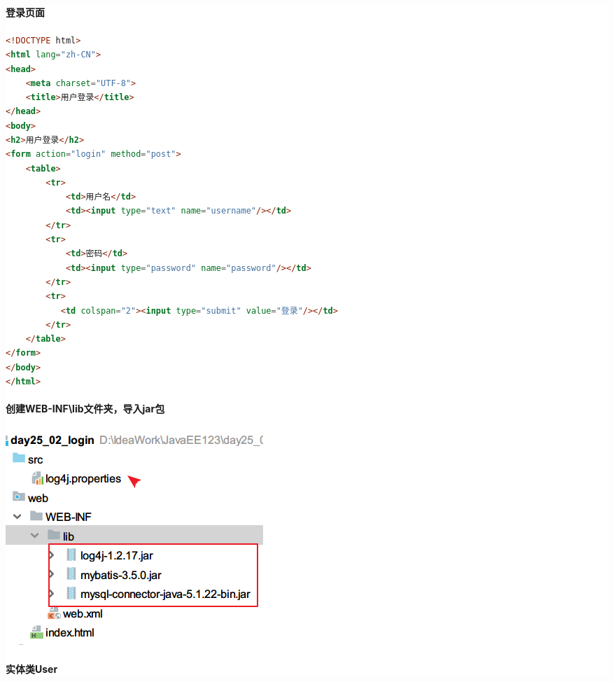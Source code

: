 #### 登录页面

```html
<!DOCTYPE html>
<html lang="zh-CN">
<head>
    <meta charset="UTF-8">
    <title>用户登录</title>
</head>
<body>
<h2>用户登录</h2>
<form action="login" method="post">
    <table>
        <tr>
            <td>用户名</td>
            <td><input type="text" name="username"/></td>
        </tr>
        <tr>
            <td>密码</td>
            <td><input type="password" name="password"/></td>
        </tr>
        <tr>
           <td colspan="2"><input type="submit" value="登录"/></td>
        </tr>
    </table>
</form>
</body>
</html>
```

#### 创建WEB-INF\lib文件夹，导入jar包

![1572077444256](https://raw.githubusercontent.com/Kid-On-The-Road/Resources/main/笔记图片/请求对象/1572077444256.png) 

#### 实体类User
